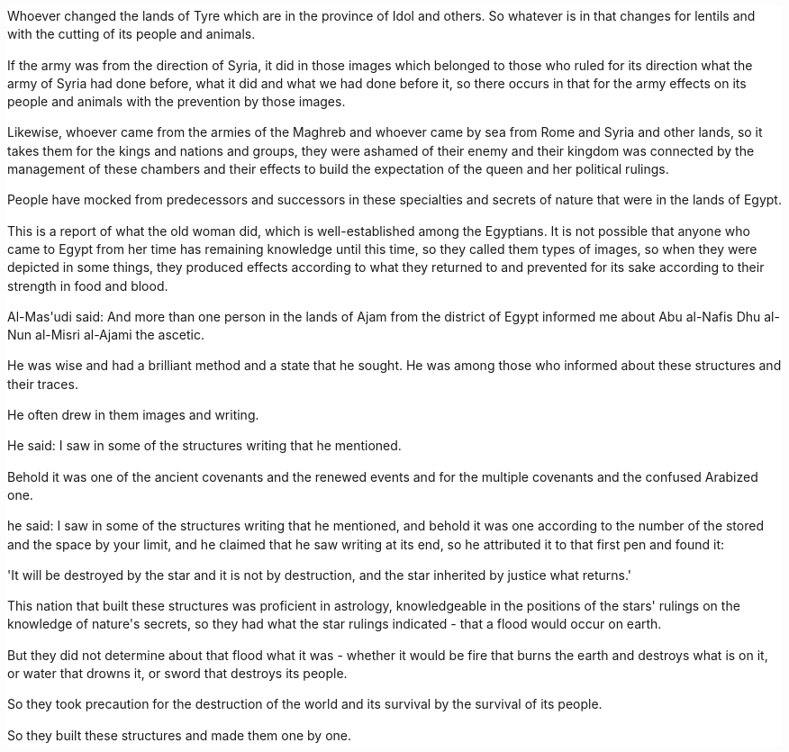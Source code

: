 




Whoever changed the lands of Tyre which are in the province of Idol and others. So whatever is in that changes for lentils and with the cutting of its people and animals.

If the army was from the direction of Syria, it did in those images which belonged to those who ruled for its direction what the army of Syria had done before, what it did and what we had done before it, so there occurs in that for the army effects on its people and animals with the prevention by those images.

Likewise, whoever came from the armies of the Maghreb and whoever came by sea from Rome and Syria and other lands, so it takes them for the kings and nations and groups, they were ashamed of their enemy and their kingdom was connected by the management of these chambers and their effects to build the expectation of the queen and her political rulings.

People have mocked from predecessors and successors in these specialties and secrets of nature that were in the lands of Egypt.

This is a report of what the old woman did, which is well-established among the Egyptians. It is not possible that anyone who came to Egypt from her time has remaining knowledge until this time, so they called them types of images, so when they were depicted in some things, they produced effects according to what they returned to and prevented for its sake according to their strength in food and blood.



Al-Mas'udi said: And more than one person in the lands of Ajam from the district of Egypt informed me about Abu al-Nafis Dhu al-Nun al-Misri al-Ajami the ascetic.

He was wise and had a brilliant method and a state that he sought. He was among those who informed about these structures and their traces.

He often drew in them images and writing. 

He said: I saw in some of the structures writing that he mentioned.

Behold it was one of the ancient covenants and the renewed events and for the multiple covenants and the confused Arabized one. 

he said: I saw in some of the structures writing that he mentioned, and behold it was one according to the number of the stored and the space by your limit, and he claimed that he saw writing at its end, so he attributed it to that first pen and found it: 



'It will be destroyed by the star and it is not by destruction, and the star inherited by justice what returns.' 

This nation that built these structures was proficient in astrology, knowledgeable in the positions of the stars' rulings on the knowledge of nature's secrets, so they had what the star rulings indicated - that a flood would occur on earth.

But they did not determine about that flood what it was - whether it would be fire that burns the earth and destroys what is on it, or water that drowns it, or sword that destroys its people. 

So they took precaution for the destruction of the world and its survival by the survival of its people.

So they built these structures and made them one by one.
